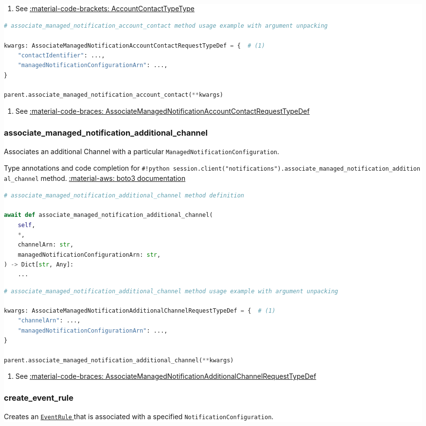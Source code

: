 1. See [:material-code-brackets: AccountContactTypeType](./literals.md#accountcontacttypetype)


```python
# associate_managed_notification_account_contact method usage example with argument unpacking

kwargs: AssociateManagedNotificationAccountContactRequestTypeDef = {  # (1)
    "contactIdentifier": ...,
    "managedNotificationConfigurationArn": ...,
}

parent.associate_managed_notification_account_contact(**kwargs)
```

1. See [:material-code-braces: AssociateManagedNotificationAccountContactRequestTypeDef](./type_defs.md#associatemanagednotificationaccountcontactrequesttypedef)

### associate\_managed\_notification\_additional\_channel

Associates an additional Channel with a particular
<code>ManagedNotificationConfiguration</code>.

Type annotations and code completion for `#!python session.client("notifications").associate_managed_notification_additional_channel` method.
[:material-aws: boto3 documentation](https://boto3.amazonaws.com/v1/documentation/api/latest/reference/services/notifications.html#UserNotifications.Client)

```python
# associate_managed_notification_additional_channel method definition

await def associate_managed_notification_additional_channel(
    self,
    *,
    channelArn: str,
    managedNotificationConfigurationArn: str,
) -> Dict[str, Any]:
    ...
```

```python
# associate_managed_notification_additional_channel method usage example with argument unpacking

kwargs: AssociateManagedNotificationAdditionalChannelRequestTypeDef = {  # (1)
    "channelArn": ...,
    "managedNotificationConfigurationArn": ...,
}

parent.associate_managed_notification_additional_channel(**kwargs)
```

1. See [:material-code-braces: AssociateManagedNotificationAdditionalChannelRequestTypeDef](./type_defs.md#associatemanagednotificationadditionalchannelrequesttypedef)

### create\_event\_rule

Creates an <a
href="https://docs.aws.amazon.com/notifications/latest/userguide/glossary.html">
<code>EventRule</code> </a> that is associated with a specified
<code>NotificationConfiguration</code>.
